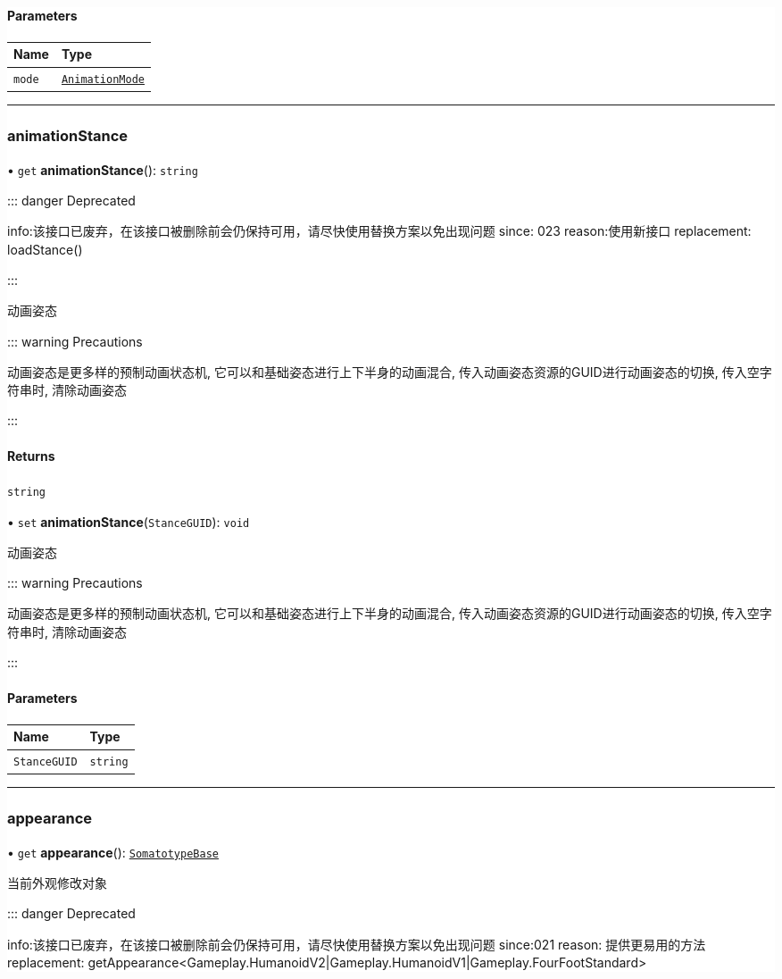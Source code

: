 #### Parameters

| Name | Type |
| :------ | :------ |
| `mode` | [`AnimationMode`](../enums/Gameplay.AnimationMode.md) |


___

### animationStance <Score text="animationStance" /> 

• `get` **animationStance**(): `string`

::: danger Deprecated

info:该接口已废弃，在该接口被删除前会仍保持可用，请尽快使用替换方案以免出现问题 since: 023 reason:使用新接口 replacement: loadStance()

:::

动画姿态

::: warning Precautions

动画姿态是更多样的预制动画状态机, 它可以和基础姿态进行上下半身的动画混合, 传入动画姿态资源的GUID进行动画姿态的切换, 传入空字符串时, 清除动画姿态

:::

#### Returns

`string`

• `set` **animationStance**(`StanceGUID`): `void`

动画姿态

::: warning Precautions

动画姿态是更多样的预制动画状态机, 它可以和基础姿态进行上下半身的动画混合, 传入动画姿态资源的GUID进行动画姿态的切换, 传入空字符串时, 清除动画姿态

:::

#### Parameters

| Name | Type |
| :------ | :------ |
| `StanceGUID` | `string` |


___

### appearance <Score text="appearance" /> 

• `get` **appearance**(): [`SomatotypeBase`](Gameplay.SomatotypeBase.md)

当前外观修改对象

::: danger Deprecated

info:该接口已废弃，在该接口被删除前会仍保持可用，请尽快使用替换方案以免出现问题 since:021 reason: 提供更易用的方法 replacement: getAppearance<Gameplay.HumanoidV2|Gameplay.HumanoidV1|Gameplay.FourFootStandard>
